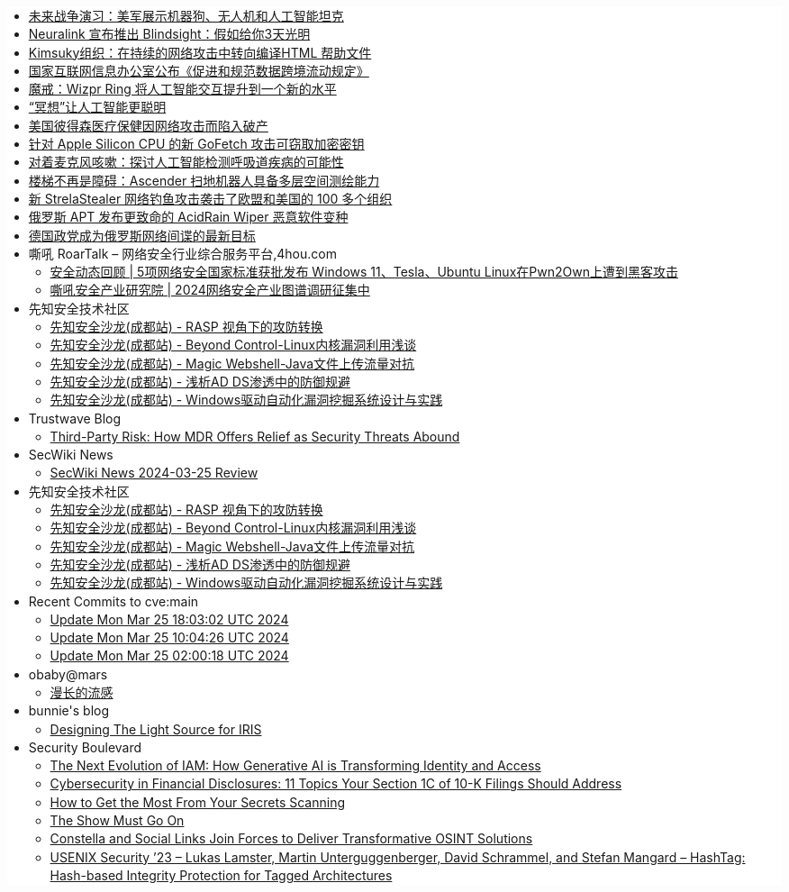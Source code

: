  - [未来战争演习：美军展示机器狗、无人机和人工智能坦克](https://www.anquanke.com/post/id/294309)
  - [Neuralink 宣布推出 Blindsight：假如给你3天光明](https://www.anquanke.com/post/id/294306)
  - [Kimsuky组织：在持续的网络攻击中转向编译HTML 帮助文件](https://www.anquanke.com/post/id/294300)
  - [国家互联网信息办公室公布《促进和规范数据跨境流动规定》](https://www.anquanke.com/post/id/294299)
  - [魔戒：Wizpr Ring 将人工智能交互提升到一个新的水平](https://www.anquanke.com/post/id/294296)
  - [“冥想”让人工智能更聪明](https://www.anquanke.com/post/id/294293)
  - [美国彼得森医疗保健因网络攻击而陷入破产](https://www.anquanke.com/post/id/294291)
  - [针对 Apple Silicon CPU 的新 GoFetch 攻击可窃取加密密钥](https://www.anquanke.com/post/id/294288)
  - [对着麦克风咳嗽：探讨人工智能检测呼吸道疾病的可能性](https://www.anquanke.com/post/id/294285)
  - [楼梯不再是障碍：Ascender 扫地机器人具备多层空间测绘能力](https://www.anquanke.com/post/id/294282)
  - [新 StrelaStealer 网络钓鱼攻击袭击了欧盟和美国的 100 多个组织](https://www.anquanke.com/post/id/294278)
  - [俄罗斯 APT 发布更致命的 AcidRain Wiper 恶意软件变种](https://www.anquanke.com/post/id/294276)
  - [德国政党成为俄罗斯网络间谍的最新目标](https://www.anquanke.com/post/id/294274)
- 嘶吼 RoarTalk – 网络安全行业综合服务平台,4hou.com
  - [安全动态回顾 | 5项网络安全国家标准获批发布 Windows 11、Tesla、Ubuntu Linux在Pwn2Own上遭到黑客攻击](https://www.4hou.com/posts/0oW5)
  - [嘶吼安全产业研究院 | 2024网络安全产业图谱调研征集中](https://www.4hou.com/posts/9AkJ)
- 先知安全技术社区
  - [先知安全沙龙(成都站) - RASP 视角下的攻防转换](https://xz.aliyun.com/t/14187)
  - [先知安全沙龙(成都站) - Beyond Control-Linux内核漏洞利用浅谈](https://xz.aliyun.com/t/14186)
  - [先知安全沙龙(成都站) - Magic Webshell-Java文件上传流量对抗](https://xz.aliyun.com/t/14185)
  - [先知安全沙龙(成都站) - 浅析AD DS渗透中的防御规避](https://xz.aliyun.com/t/14184)
  - [先知安全沙龙(成都站) - Windows驱动自动化漏洞挖掘系统设计与实践](https://xz.aliyun.com/t/14183)
- Trustwave Blog
  - [Third-Party Risk: How MDR Offers Relief as Security Threats Abound](https://www.trustwave.com/en-us/resources/blogs/trustwave-blog/third-party-risk-how-mdr-offers-relief-as-security-threats-abound/)
- SecWiki News
  - [SecWiki News 2024-03-25 Review](http://www.sec-wiki.com/?2024-03-25)
- 先知安全技术社区
  - [先知安全沙龙(成都站) - RASP 视角下的攻防转换](https://xz.aliyun.com/t/14187)
  - [先知安全沙龙(成都站) - Beyond Control-Linux内核漏洞利用浅谈](https://xz.aliyun.com/t/14186)
  - [先知安全沙龙(成都站) - Magic Webshell-Java文件上传流量对抗](https://xz.aliyun.com/t/14185)
  - [先知安全沙龙(成都站) - 浅析AD DS渗透中的防御规避](https://xz.aliyun.com/t/14184)
  - [先知安全沙龙(成都站) - Windows驱动自动化漏洞挖掘系统设计与实践](https://xz.aliyun.com/t/14183)
- Recent Commits to cve:main
  - [Update Mon Mar 25 18:03:02 UTC 2024](https://github.com/trickest/cve/commit/4119f1eb70fdcec082c27741525936a067c5e85f)
  - [Update Mon Mar 25 10:04:26 UTC 2024](https://github.com/trickest/cve/commit/59fa2e2bd0b5b185b52110d7ce4a4610ae908284)
  - [Update Mon Mar 25 02:00:18 UTC 2024](https://github.com/trickest/cve/commit/0988329ca6a73bf2557a135309758060cb85fd00)
- obaby@mars
  - [漫长的流感](https://h4ck.org.cn/2024/03/16074)
- bunnie's blog
  - [Designing The Light Source for IRIS](https://www.bunniestudios.com/blog/?p=7035)
- Security Boulevard
  - [The Next Evolution of IAM: How Generative AI is Transforming Identity and Access](https://securityboulevard.com/2024/03/the-next-evolution-of-iam-how-generative-ai-is-transforming-identity-and-access/)
  - [Cybersecurity in Financial Disclosures: 11 Topics Your Section 1C of 10-K Filings Should Address](https://securityboulevard.com/2024/03/cybersecurity-in-financial-disclosures-11-topics-your-section-1c-of-10-k-filings-should-address/)
  - [How to Get the Most From Your Secrets Scanning](https://securityboulevard.com/2024/03/how-to-get-the-most-from-your-secrets-scanning/)
  - [The Show Must Go On](https://securityboulevard.com/2024/03/the-show-must-go-on/)
  - [Constella and Social Links Join Forces to Deliver Transformative OSINT Solutions](https://securityboulevard.com/2024/03/constella-and-social-links-join-forces-to-deliver-transformative-osint-solutions/)
  - [USENIX Security ’23 – Lukas Lamster, Martin Unterguggenberger, David Schrammel, and Stefan Mangard – HashTag: Hash-based Integrity Protection for Tagged Architectures](https://securityboulevard.com/2024/03/usenix-security-23-lukas-lamster-martin-unterguggenberger-david-schrammel-and-stefan-mangard-hashtag-hash-based-integrity-protection-for-tagged-architectures/)